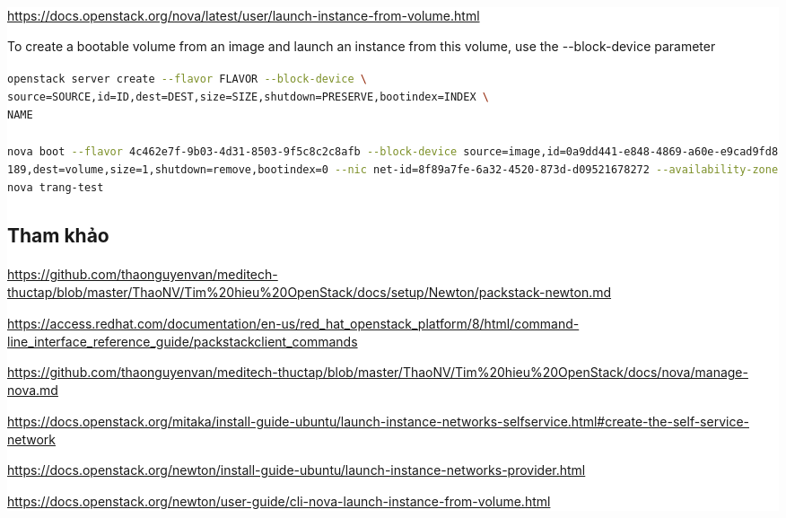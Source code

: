 https://docs.openstack.org/nova/latest/user/launch-instance-from-volume.html

To create a bootable volume from an image and launch an instance from this volume, use the --block-device parameter

```sh
openstack server create --flavor FLAVOR --block-device \
source=SOURCE,id=ID,dest=DEST,size=SIZE,shutdown=PRESERVE,bootindex=INDEX \
NAME

nova boot --flavor 4c462e7f-9b03-4d31-8503-9f5c8c2c8afb --block-device source=image,id=0a9dd441-e848-4869-a60e-e9cad9fd8189,dest=volume,size=1,shutdown=remove,bootindex=0 --nic net-id=8f89a7fe-6a32-4520-873d-d09521678272 --availability-zone nova trang-test
```

 



## Tham khảo

https://github.com/thaonguyenvan/meditech-thuctap/blob/master/ThaoNV/Tim%20hieu%20OpenStack/docs/setup/Newton/packstack-newton.md

https://access.redhat.com/documentation/en-us/red_hat_openstack_platform/8/html/command-line_interface_reference_guide/packstackclient_commands

https://github.com/thaonguyenvan/meditech-thuctap/blob/master/ThaoNV/Tim%20hieu%20OpenStack/docs/nova/manage-nova.md

https://docs.openstack.org/mitaka/install-guide-ubuntu/launch-instance-networks-selfservice.html#create-the-self-service-network

https://docs.openstack.org/newton/install-guide-ubuntu/launch-instance-networks-provider.html

https://docs.openstack.org/newton/user-guide/cli-nova-launch-instance-from-volume.html



